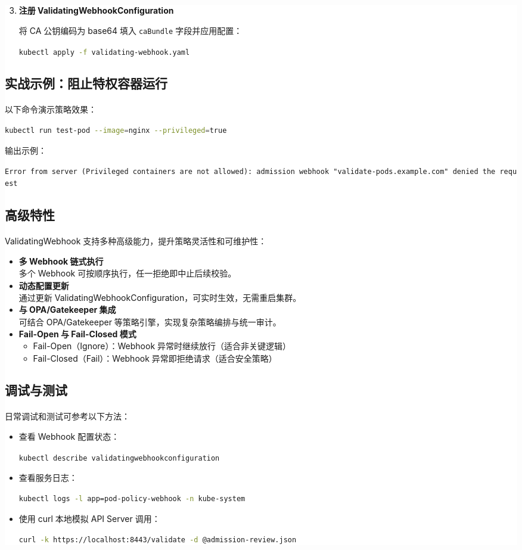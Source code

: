 3. **注册 ValidatingWebhookConfiguration**

    将 CA 公钥编码为 base64 填入 `caBundle` 字段并应用配置：

    ```bash
    kubectl apply -f validating-webhook.yaml
    ```

## 实战示例：阻止特权容器运行

以下命令演示策略效果：

```bash
kubectl run test-pod --image=nginx --privileged=true
```

输出示例：

```text
Error from server (Privileged containers are not allowed): admission webhook "validate-pods.example.com" denied the request
```

## 高级特性

ValidatingWebhook 支持多种高级能力，提升策略灵活性和可维护性：

- **多 Webhook 链式执行**  
  多个 Webhook 可按顺序执行，任一拒绝即中止后续校验。
- **动态配置更新**  
  通过更新 ValidatingWebhookConfiguration，可实时生效，无需重启集群。
- **与 OPA/Gatekeeper 集成**  
  可结合 OPA/Gatekeeper 等策略引擎，实现复杂策略编排与统一审计。
- **Fail-Open 与 Fail-Closed 模式**  
  - Fail-Open（Ignore）：Webhook 异常时继续放行（适合非关键逻辑）
  - Fail-Closed（Fail）：Webhook 异常即拒绝请求（适合安全策略）

## 调试与测试

日常调试和测试可参考以下方法：

- 查看 Webhook 配置状态：

  ```bash
  kubectl describe validatingwebhookconfiguration
  ```

- 查看服务日志：

  ```bash
  kubectl logs -l app=pod-policy-webhook -n kube-system
  ```

- 使用 curl 本地模拟 API Server 调用：

  ```bash
  curl -k https://localhost:8443/validate -d @admission-review.json
  ```
